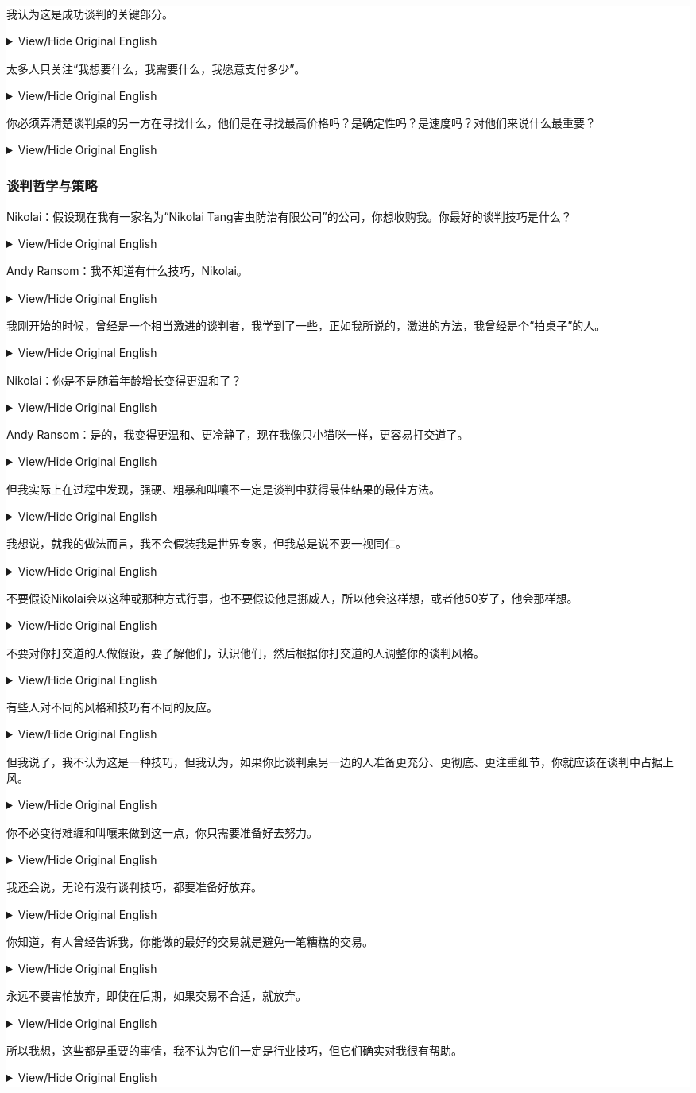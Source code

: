 我认为这是成功谈判的关键部分。
<details><summary>View/Hide Original English</summary></details>

太多人只关注“我想要什么，我需要什么，我愿意支付多少”。
<details><summary>View/Hide Original English</summary></details>

你必须弄清楚谈判桌的另一方在寻找什么，他们是在寻找最高价格吗？是确定性吗？是速度吗？对他们来说什么最重要？
<details><summary>View/Hide Original English</summary></details>

### 谈判哲学与策略

Nikolai：假设现在我有一家名为“Nikolai Tang害虫防治有限公司”的公司，你想收购我。你最好的谈判技巧是什么？
<details><summary>View/Hide Original English</summary></details>

Andy Ransom：我不知道有什么技巧，Nikolai。
<details><summary>View/Hide Original English</summary></details>

我刚开始的时候，曾经是一个相当激进的谈判者，我学到了一些，正如我所说的，激进的方法，我曾经是个“拍桌子”的人。
<details><summary>View/Hide Original English</summary></details>

Nikolai：你是不是随着年龄增长变得更温和了？
<details><summary>View/Hide Original English</summary></details>

Andy Ransom：是的，我变得更温和、更冷静了，现在我像只小猫咪一样，更容易打交道了。
<details><summary>View/Hide Original English</summary></details>

但我实际上在过程中发现，强硬、粗暴和叫嚷不一定是谈判中获得最佳结果的最佳方法。
<details><summary>View/Hide Original English</summary></details>

我想说，就我的做法而言，我不会假装我是世界专家，但我总是说不要一视同仁。
<details><summary>View/Hide Original English</summary></details>

不要假设Nikolai会以这种或那种方式行事，也不要假设他是挪威人，所以他会这样想，或者他50岁了，他会那样想。
<details><summary>View/Hide Original English</summary></details>

不要对你打交道的人做假设，要了解他们，认识他们，然后根据你打交道的人调整你的谈判风格。
<details><summary>View/Hide Original English</summary></details>

有些人对不同的风格和技巧有不同的反应。
<details><summary>View/Hide Original English</summary></details>

但我说了，我不认为这是一种技巧，但我认为，如果你比谈判桌另一边的人准备更充分、更彻底、更注重细节，你就应该在谈判中占据上风。
<details><summary>View/Hide Original English</summary></details>

你不必变得难缠和叫嚷来做到这一点，你只需要准备好去努力。
<details><summary>View/Hide Original English</summary></details>

我还会说，无论有没有谈判技巧，都要准备好放弃。
<details><summary>View/Hide Original English</summary></details>

你知道，有人曾经告诉我，你能做的最好的交易就是避免一笔糟糕的交易。
<details><summary>View/Hide Original English</summary></details>

永远不要害怕放弃，即使在后期，如果交易不合适，就放弃。
<details><summary>View/Hide Original English</summary></details>

所以我想，这些都是重要的事情，我不认为它们一定是行业技巧，但它们确实对我很有帮助。
<details><summary>View/Hide Original English</summary></details>
